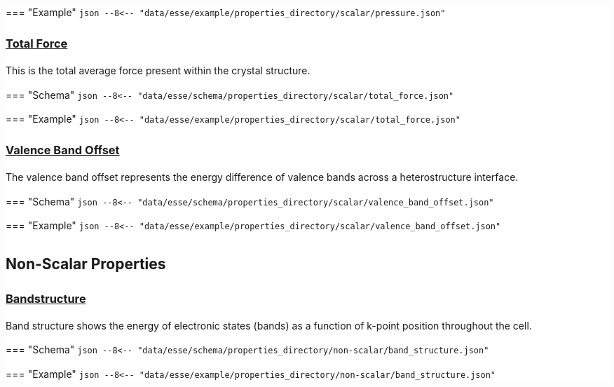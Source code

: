 === "Example"
    ``` json
    --8<-- "data/esse/example/properties_directory/scalar/pressure.json"
    ```

### [Total Force](../../properties-directory/scalar/total-force.md)

This is the total average force present within the crystal structure.

=== "Schema"
    ``` json
    --8<-- "data/esse/schema/properties_directory/scalar/total_force.json"
    ```

=== "Example"
    ``` json
    --8<-- "data/esse/example/properties_directory/scalar/total_force.json"
    ```

### [Valence Band Offset](../../properties-directory/scalar/valence-band-offset.md)

The valence band offset represents the energy difference of valence bands across a heterostructure interface.

=== "Schema"
    ``` json
    --8<-- "data/esse/schema/properties_directory/scalar/valence_band_offset.json"
    ```

=== "Example"
    ``` json
    --8<-- "data/esse/example/properties_directory/scalar/valence_band_offset.json"
    ```

## Non-Scalar Properties

### [Bandstructure](../../properties-directory/non-scalar/bandstructure.md)

Band structure shows the energy of electronic states (bands) as a function of k-point position throughout the cell.


=== "Schema"
    ``` json
    --8<-- "data/esse/schema/properties_directory/non-scalar/band_structure.json"
    ```

=== "Example"
    ``` json
    --8<-- "data/esse/example/properties_directory/non-scalar/band_structure.json"
    ```
